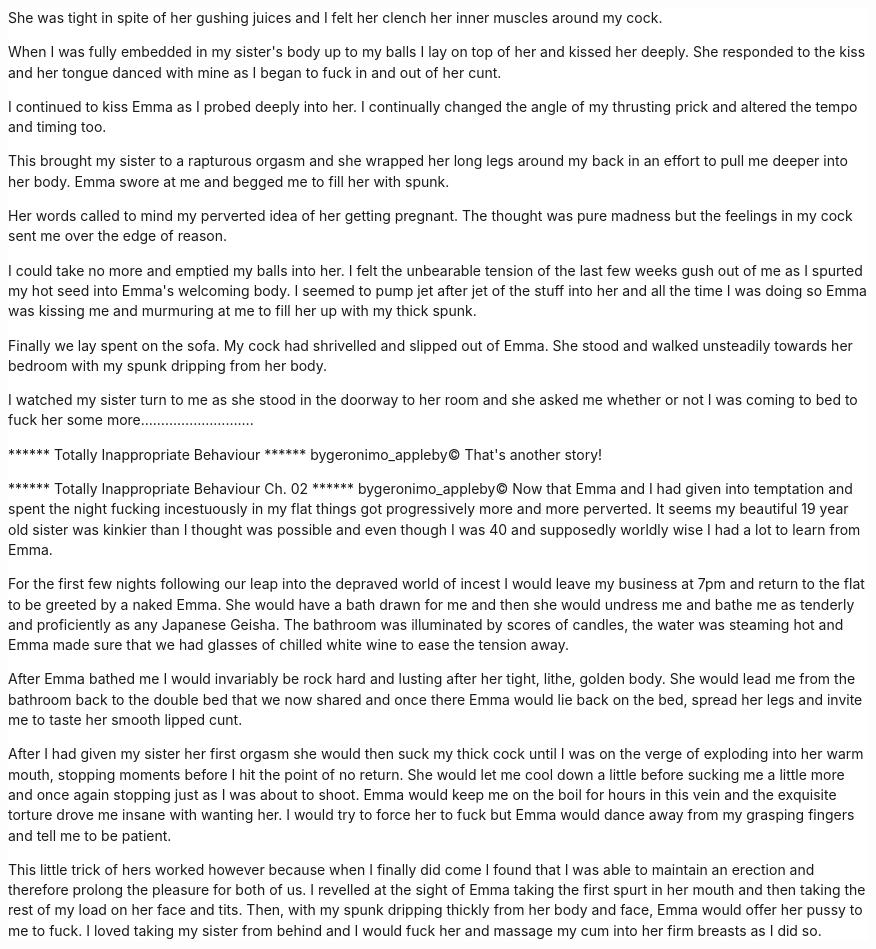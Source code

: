  She was tight in spite of her gushing juices and I felt her clench her inner muscles around my cock. 

 When I was fully embedded in my sister's body up to my balls I lay on top of her and kissed her deeply. She responded to the kiss and her tongue danced with mine as I began to fuck in and out of her cunt. 

 I continued to kiss Emma as I probed deeply into her. I continually changed the angle of my thrusting prick and altered the tempo and timing too. 

 This brought my sister to a rapturous orgasm and she wrapped her long legs around my back in an effort to pull me deeper into her body. Emma swore at me and begged me to fill her with spunk. 

 Her words called to mind my perverted idea of her getting pregnant. The thought was pure madness but the feelings in my cock sent me over the edge of reason. 

 I could take no more and emptied my balls into her. I felt the unbearable tension of the last few weeks gush out of me as I spurted my hot seed into Emma's welcoming body. I seemed to pump jet after jet of the stuff into her and all the time I was doing so Emma was kissing me and murmuring at me to fill her up with my thick spunk. 

 Finally we lay spent on the sofa. My cock had shrivelled and slipped out of Emma. She stood and walked unsteadily towards her bedroom with my spunk dripping from her body. 

 I watched my sister turn to me as she stood in the doorway to her room and she asked me whether or not I was coming to bed to fuck her some more……………………….  

 

 ****** Totally Inappropriate Behaviour ****** bygeronimo_appleby© That's another story!  

 

 ****** Totally Inappropriate Behaviour Ch. 02 ****** bygeronimo_appleby© Now that Emma and I had given into temptation and spent the night fucking incestuously in my flat things got progressively more and more perverted. It seems my beautiful 19 year old sister was kinkier than I thought was possible and even though I was 40 and supposedly worldly wise I had a lot to learn from Emma. 

 For the first few nights following our leap into the depraved world of incest I would leave my business at 7pm and return to the flat to be greeted by a naked Emma. She would have a bath drawn for me and then she would undress me and bathe me as tenderly and proficiently as any Japanese Geisha. The bathroom was illuminated by scores of candles, the water was steaming hot and Emma made sure that we had glasses of chilled white wine to ease the tension away. 

 After Emma bathed me I would invariably be rock hard and lusting after her tight, lithe, golden body. She would lead me from the bathroom back to the double bed that we now shared and once there Emma would lie back on the bed, spread her legs and invite me to taste her smooth lipped cunt. 

 After I had given my sister her first orgasm she would then suck my thick cock until I was on the verge of exploding into her warm mouth, stopping moments before I hit the point of no return. She would let me cool down a little before sucking me a little more and once again stopping just as I was about to shoot. Emma would keep me on the boil for hours in this vein and the exquisite torture drove me insane with wanting her. I would try to force her to fuck but Emma would dance away from my grasping fingers and tell me to be patient. 

 This little trick of hers worked however because when I finally did come I found that I was able to maintain an erection and therefore prolong the pleasure for both of us. I revelled at the sight of Emma taking the first spurt in her mouth and then taking the rest of my load on her face and tits. Then, with my spunk dripping thickly from her body and face, Emma would offer her pussy to me to fuck. I loved taking my sister from behind and I would fuck her and massage my cum into her firm breasts as I did so. 
